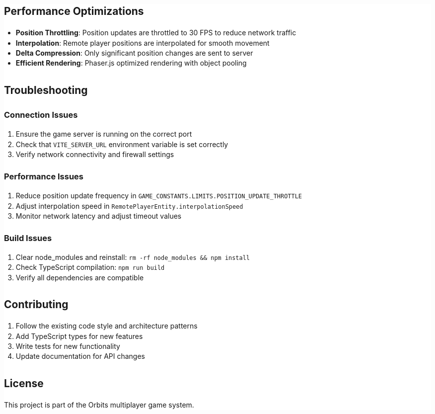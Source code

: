 ## Performance Optimizations

- **Position Throttling**: Position updates are throttled to 30 FPS to reduce network traffic
- **Interpolation**: Remote player positions are interpolated for smooth movement
- **Delta Compression**: Only significant position changes are sent to server
- **Efficient Rendering**: Phaser.js optimized rendering with object pooling

## Troubleshooting

### Connection Issues

1. Ensure the game server is running on the correct port
2. Check that `VITE_SERVER_URL` environment variable is set correctly
3. Verify network connectivity and firewall settings

### Performance Issues

1. Reduce position update frequency in `GAME_CONSTANTS.LIMITS.POSITION_UPDATE_THROTTLE`
2. Adjust interpolation speed in `RemotePlayerEntity.interpolationSpeed`
3. Monitor network latency and adjust timeout values

### Build Issues

1. Clear node_modules and reinstall: `rm -rf node_modules && npm install`
2. Check TypeScript compilation: `npm run build`
3. Verify all dependencies are compatible

## Contributing

1. Follow the existing code style and architecture patterns
2. Add TypeScript types for new features
3. Write tests for new functionality
4. Update documentation for API changes

## License

This project is part of the Orbits multiplayer game system.